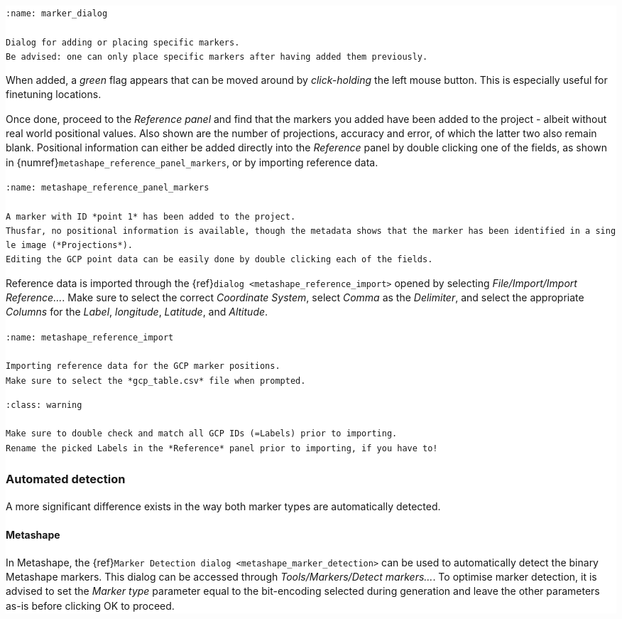 ```{figure} assets/marker_dialog.png
:name: marker_dialog

Dialog for adding or placing specific markers.
Be advised: one can only place specific markers after having added them previously.
```

When added, a *green* flag appears that can be moved around by *click-holding* the left mouse button.
This is especially useful for finetuning locations.

Once done, proceed to the *Reference panel* and find that the markers you added have been added to the project - albeit without real world positional values.
Also shown are the number of projections, accuracy and error, of which the latter two also remain blank.
Positional information can either be added directly into the *Reference* panel by double clicking one of the fields, as shown in {numref}`metashape_reference_panel_markers`, or by importing reference data.

```{figure} assets/metashape_reference_panel_markers.gif
:name: metashape_reference_panel_markers

A marker with ID *point 1* has been added to the project.
Thusfar, no positional information is available, though the metadata shows that the marker has been identified in a single image (*Projections*).
Editing the GCP point data can be easily done by double clicking each of the fields.
```

Reference data is imported through the {ref}`dialog <metashape_reference_import>` opened by selecting *File/Import/Import Reference...*.
Make sure to select the correct *Coordinate System*, select *Comma* as the *Delimiter*, and select the appropriate *Columns* for the *Label*, *longitude*, *Latitude*, and *Altitude*.

```{figure} assets/metashape_reference_import.png
:name: metashape_reference_import

Importing reference data for the GCP marker positions.
Make sure to select the *gcp_table.csv* file when prompted.
```

```{admonition} Matching labels
:class: warning

Make sure to double check and match all GCP IDs (=Labels) prior to importing.
Rename the picked Labels in the *Reference* panel prior to importing, if you have to!

```

### Automated detection

A more significant difference exists in the way both marker types are automatically detected.

#### Metashape

In Metashape, the {ref}`Marker Detection dialog <metashape_marker_detection>` can be used to automatically detect the binary Metashape markers.
This dialog can be accessed through *Tools/Markers/Detect markers...*.
To optimise marker detection, it is advised to set the *Marker type* parameter equal to the bit-encoding selected during generation and leave the other parameters as-is before clicking OK to proceed.
